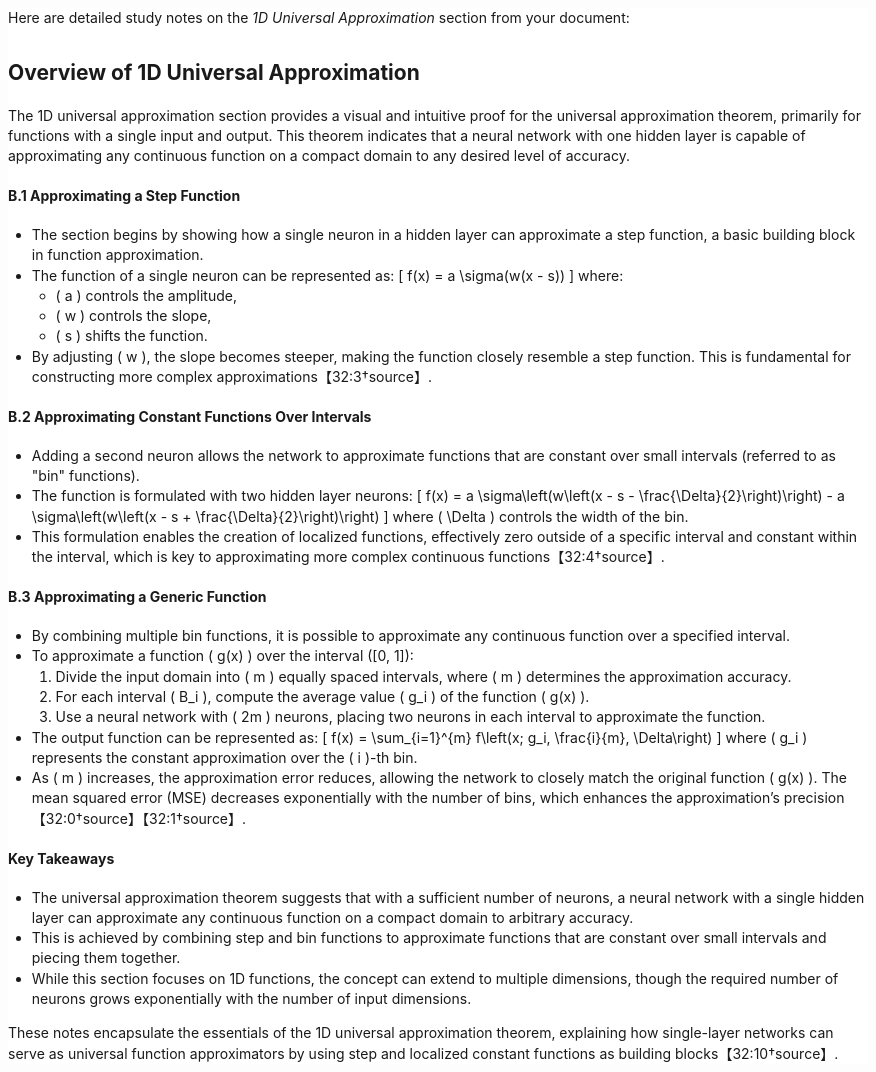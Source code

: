 

Here are detailed study notes on the _1D Universal Approximation_ section from your document:

## Overview of 1D Universal Approximation

The 1D universal approximation section provides a visual and intuitive proof for the universal approximation theorem, primarily for functions with a single input and output. This theorem indicates that a neural network with one hidden layer is capable of approximating any continuous function on a compact domain to any desired level of accuracy.

#### B.1 Approximating a Step Function

* The section begins by showing how a single neuron in a hidden layer can approximate a step function, a basic building block in function approximation.
* The function of a single neuron can be represented as: \[ f(x) = a \sigma(w(x - s)) ] where:
  * ( a ) controls the amplitude,
  * ( w ) controls the slope,
  * ( s ) shifts the function.
* By adjusting ( w ), the slope becomes steeper, making the function closely resemble a step function. This is fundamental for constructing more complex approximations【32:3†source】.

#### B.2 Approximating Constant Functions Over Intervals

* Adding a second neuron allows the network to approximate functions that are constant over small intervals (referred to as "bin" functions).
* The function is formulated with two hidden layer neurons: \[ f(x) = a \sigma\left(w\left(x - s - \frac{\Delta}{2}\right)\right) - a \sigma\left(w\left(x - s + \frac{\Delta}{2}\right)\right) ] where ( \Delta ) controls the width of the bin.
* This formulation enables the creation of localized functions, effectively zero outside of a specific interval and constant within the interval, which is key to approximating more complex continuous functions【32:4†source】.

#### B.3 Approximating a Generic Function

* By combining multiple bin functions, it is possible to approximate any continuous function over a specified interval.
* To approximate a function ( g(x) ) over the interval (\[0, 1]):
  1. Divide the input domain into ( m ) equally spaced intervals, where ( m ) determines the approximation accuracy.
  2. For each interval ( B\_i ), compute the average value ( g\_i ) of the function ( g(x) ).
  3. Use a neural network with ( 2m ) neurons, placing two neurons in each interval to approximate the function.
* The output function can be represented as: \[ f(x) = \sum\_{i=1}^{m} f\left(x; g\_i, \frac{i}{m}, \Delta\right) ] where ( g\_i ) represents the constant approximation over the ( i )-th bin.
* As ( m ) increases, the approximation error reduces, allowing the network to closely match the original function ( g(x) ). The mean squared error (MSE) decreases exponentially with the number of bins, which enhances the approximation’s precision【32:0†source】【32:1†source】.

#### Key Takeaways

* The universal approximation theorem suggests that with a sufficient number of neurons, a neural network with a single hidden layer can approximate any continuous function on a compact domain to arbitrary accuracy.
* This is achieved by combining step and bin functions to approximate functions that are constant over small intervals and piecing them together.
* While this section focuses on 1D functions, the concept can extend to multiple dimensions, though the required number of neurons grows exponentially with the number of input dimensions.

These notes encapsulate the essentials of the 1D universal approximation theorem, explaining how single-layer networks can serve as universal function approximators by using step and localized constant functions as building blocks【32:10†source】.

